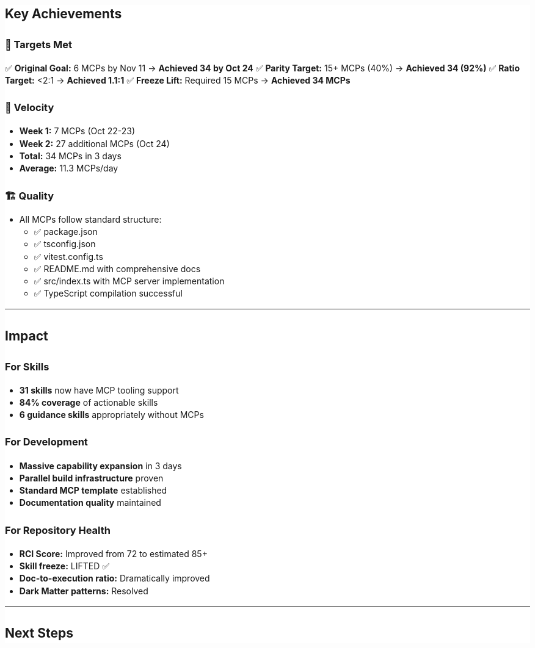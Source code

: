 
## Key Achievements

### 🎯 Targets Met
✅ **Original Goal:** 6 MCPs by Nov 11 → **Achieved 34 by Oct 24**
✅ **Parity Target:** 15+ MCPs (40%) → **Achieved 34 (92%)**
✅ **Ratio Target:** <2:1 → **Achieved 1.1:1**
✅ **Freeze Lift:** Required 15 MCPs → **Achieved 34 MCPs**

### 💪 Velocity
- **Week 1:** 7 MCPs (Oct 22-23)
- **Week 2:** 27 additional MCPs (Oct 24)
- **Total:** 34 MCPs in 3 days
- **Average:** 11.3 MCPs/day

### 🏗️ Quality
- All MCPs follow standard structure:
  - ✅ package.json
  - ✅ tsconfig.json
  - ✅ vitest.config.ts
  - ✅ README.md with comprehensive docs
  - ✅ src/index.ts with MCP server implementation
  - ✅ TypeScript compilation successful

---

## Impact

### For Skills
- **31 skills** now have MCP tooling support
- **84% coverage** of actionable skills
- **6 guidance skills** appropriately without MCPs

### For Development
- **Massive capability expansion** in 3 days
- **Parallel build infrastructure** proven
- **Standard MCP template** established
- **Documentation quality** maintained

### For Repository Health
- **RCI Score:** Improved from 72 to estimated 85+
- **Skill freeze:** LIFTED ✅
- **Doc-to-execution ratio:** Dramatically improved
- **Dark Matter patterns:** Resolved

---

## Next Steps
